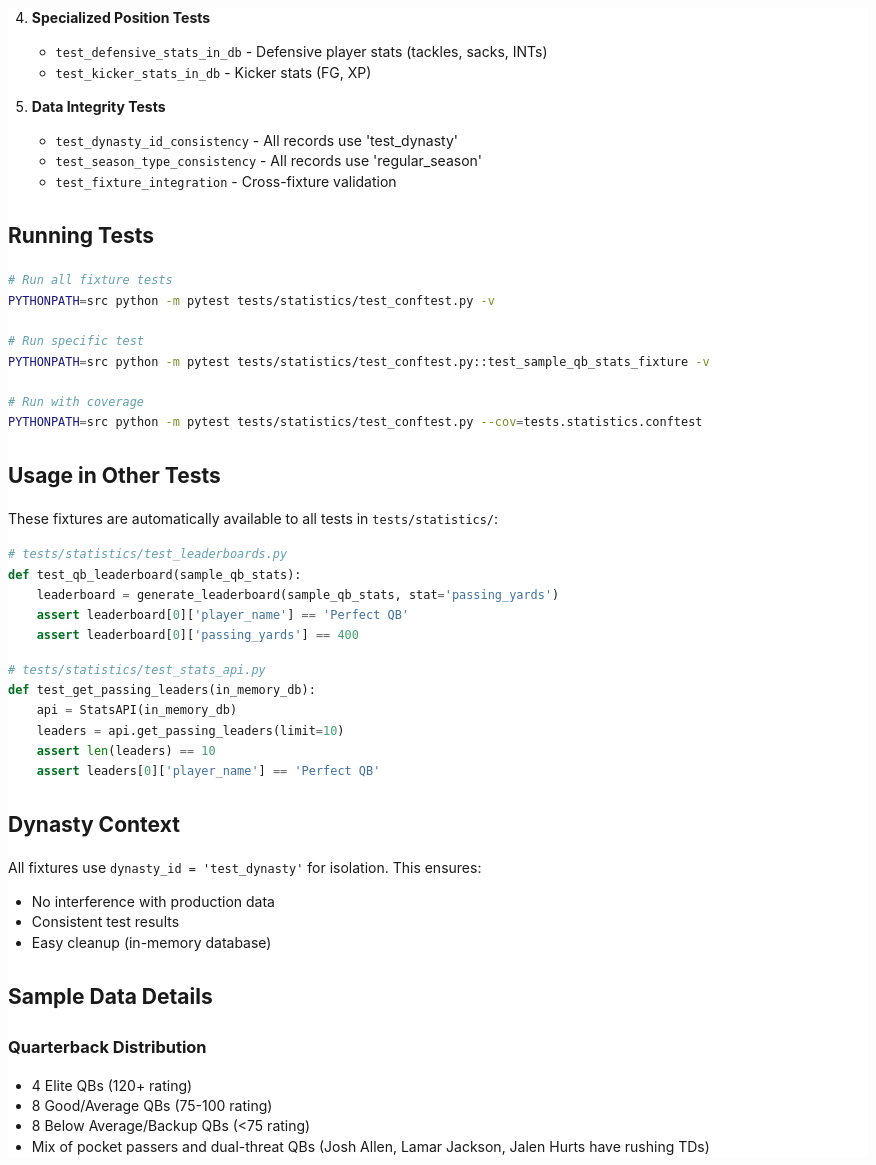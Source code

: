 4. **Specialized Position Tests**
   - `test_defensive_stats_in_db` - Defensive player stats (tackles, sacks, INTs)
   - `test_kicker_stats_in_db` - Kicker stats (FG, XP)

5. **Data Integrity Tests**
   - `test_dynasty_id_consistency` - All records use 'test_dynasty'
   - `test_season_type_consistency` - All records use 'regular_season'
   - `test_fixture_integration` - Cross-fixture validation

## Running Tests

```bash
# Run all fixture tests
PYTHONPATH=src python -m pytest tests/statistics/test_conftest.py -v

# Run specific test
PYTHONPATH=src python -m pytest tests/statistics/test_conftest.py::test_sample_qb_stats_fixture -v

# Run with coverage
PYTHONPATH=src python -m pytest tests/statistics/test_conftest.py --cov=tests.statistics.conftest
```

## Usage in Other Tests

These fixtures are automatically available to all tests in `tests/statistics/`:

```python
# tests/statistics/test_leaderboards.py
def test_qb_leaderboard(sample_qb_stats):
    leaderboard = generate_leaderboard(sample_qb_stats, stat='passing_yards')
    assert leaderboard[0]['player_name'] == 'Perfect QB'
    assert leaderboard[0]['passing_yards'] == 400
```

```python
# tests/statistics/test_stats_api.py
def test_get_passing_leaders(in_memory_db):
    api = StatsAPI(in_memory_db)
    leaders = api.get_passing_leaders(limit=10)
    assert len(leaders) == 10
    assert leaders[0]['player_name'] == 'Perfect QB'
```

## Dynasty Context

All fixtures use `dynasty_id = 'test_dynasty'` for isolation. This ensures:
- No interference with production data
- Consistent test results
- Easy cleanup (in-memory database)

## Sample Data Details

### Quarterback Distribution
- 4 Elite QBs (120+ rating)
- 8 Good/Average QBs (75-100 rating)
- 8 Below Average/Backup QBs (<75 rating)
- Mix of pocket passers and dual-threat QBs (Josh Allen, Lamar Jackson, Jalen Hurts have rushing TDs)
